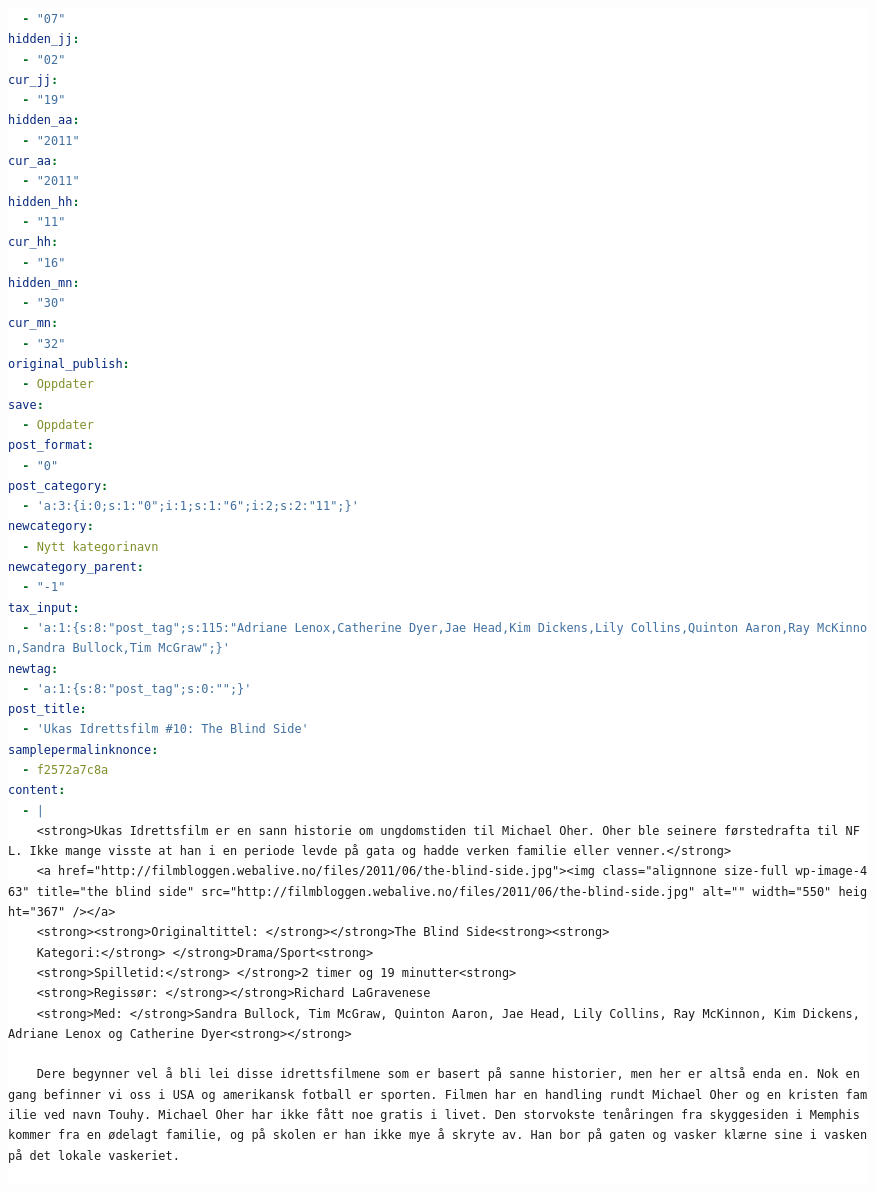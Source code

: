 ```yaml
  - "07"
hidden_jj:
  - "02"
cur_jj:
  - "19"
hidden_aa:
  - "2011"
cur_aa:
  - "2011"
hidden_hh:
  - "11"
cur_hh:
  - "16"
hidden_mn:
  - "30"
cur_mn:
  - "32"
original_publish:
  - Oppdater
save:
  - Oppdater
post_format:
  - "0"
post_category:
  - 'a:3:{i:0;s:1:"0";i:1;s:1:"6";i:2;s:2:"11";}'
newcategory:
  - Nytt kategorinavn
newcategory_parent:
  - "-1"
tax_input:
  - 'a:1:{s:8:"post_tag";s:115:"Adriane Lenox,Catherine Dyer,Jae Head,Kim Dickens,Lily Collins,Quinton Aaron,Ray McKinnon,Sandra Bullock,Tim McGraw";}'
newtag:
  - 'a:1:{s:8:"post_tag";s:0:"";}'
post_title:
  - 'Ukas Idrettsfilm #10: The Blind Side'
samplepermalinknonce:
  - f2572a7c8a
content:
  - |
    <strong>Ukas Idrettsfilm er en sann historie om ungdomstiden til Michael Oher. Oher ble seinere førstedrafta til NFL. Ikke mange visste at han i en periode levde på gata og hadde verken familie eller venner.</strong>
    <a href="http://filmbloggen.webalive.no/files/2011/06/the-blind-side.jpg"><img class="alignnone size-full wp-image-463" title="the blind side" src="http://filmbloggen.webalive.no/files/2011/06/the-blind-side.jpg" alt="" width="550" height="367" /></a>
    <strong><strong>Originaltittel: </strong></strong>The Blind Side<strong><strong>
    Kategori:</strong> </strong>Drama/Sport<strong>
    <strong>Spilletid:</strong> </strong>2 timer og 19 minutter<strong>
    <strong>Regissør: </strong></strong>Richard LaGravenese
    <strong>Med: </strong>Sandra Bullock, Tim McGraw, Quinton Aaron, Jae Head, Lily Collins, Ray McKinnon, Kim Dickens, Adriane Lenox og Catherine Dyer<strong></strong>
    
    Dere begynner vel å bli lei disse idrettsfilmene som er basert på sanne historier, men her er altså enda en. Nok en gang befinner vi oss i USA og amerikansk fotball er sporten. Filmen har en handling rundt Michael Oher og en kristen familie ved navn Touhy. Michael Oher har ikke fått noe gratis i livet. Den storvokste tenåringen fra skyggesiden i Memphis kommer fra en ødelagt familie, og på skolen er han ikke mye å skryte av. Han bor på gaten og vasker klærne sine i vasken på det lokale vaskeriet.
    
```